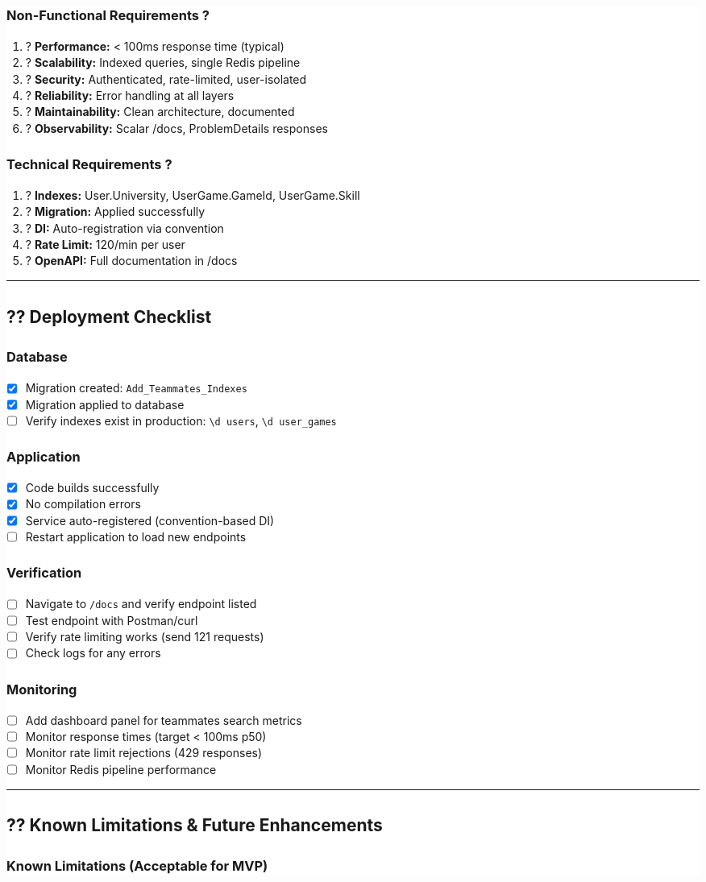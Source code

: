 ### Non-Functional Requirements ?

1. ? **Performance:** < 100ms response time (typical)
2. ? **Scalability:** Indexed queries, single Redis pipeline
3. ? **Security:** Authenticated, rate-limited, user-isolated
4. ? **Reliability:** Error handling at all layers
5. ? **Maintainability:** Clean architecture, documented
6. ? **Observability:** Scalar /docs, ProblemDetails responses

### Technical Requirements ?

1. ? **Indexes:** User.University, UserGame.GameId, UserGame.Skill
2. ? **Migration:** Applied successfully
3. ? **DI:** Auto-registration via convention
4. ? **Rate Limit:** 120/min per user
5. ? **OpenAPI:** Full documentation in /docs

---

## ?? Deployment Checklist

### Database
- [x] Migration created: `Add_Teammates_Indexes`
- [x] Migration applied to database
- [ ] Verify indexes exist in production: `\d users`, `\d user_games`

### Application
- [x] Code builds successfully
- [x] No compilation errors
- [x] Service auto-registered (convention-based DI)
- [ ] Restart application to load new endpoints

### Verification
- [ ] Navigate to `/docs` and verify endpoint listed
- [ ] Test endpoint with Postman/curl
- [ ] Verify rate limiting works (send 121 requests)
- [ ] Check logs for any errors

### Monitoring
- [ ] Add dashboard panel for teammates search metrics
- [ ] Monitor response times (target < 100ms p50)
- [ ] Monitor rate limit rejections (429 responses)
- [ ] Monitor Redis pipeline performance

---

## ?? Known Limitations & Future Enhancements

### Known Limitations (Acceptable for MVP)
